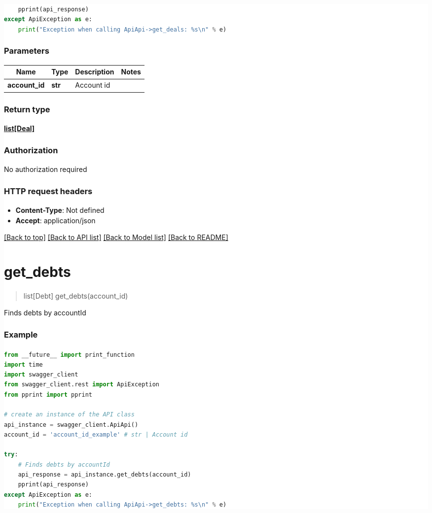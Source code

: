 ```python
    pprint(api_response)
except ApiException as e:
    print("Exception when calling ApiApi->get_deals: %s\n" % e)
```

### Parameters

Name | Type | Description  | Notes
------------- | ------------- | ------------- | -------------
 **account_id** | **str**| Account id | 

### Return type

[**list[Deal]**](Deal.md)

### Authorization

No authorization required

### HTTP request headers

 - **Content-Type**: Not defined
 - **Accept**: application/json

[[Back to top]](#) [[Back to API list]](../README.md#documentation-for-api-endpoints) [[Back to Model list]](../README.md#documentation-for-models) [[Back to README]](../README.md)

# **get_debts**
> list[Debt] get_debts(account_id)

Finds debts by accountId

### Example
```python
from __future__ import print_function
import time
import swagger_client
from swagger_client.rest import ApiException
from pprint import pprint

# create an instance of the API class
api_instance = swagger_client.ApiApi()
account_id = 'account_id_example' # str | Account id

try:
    # Finds debts by accountId
    api_response = api_instance.get_debts(account_id)
    pprint(api_response)
except ApiException as e:
    print("Exception when calling ApiApi->get_debts: %s\n" % e)
```
